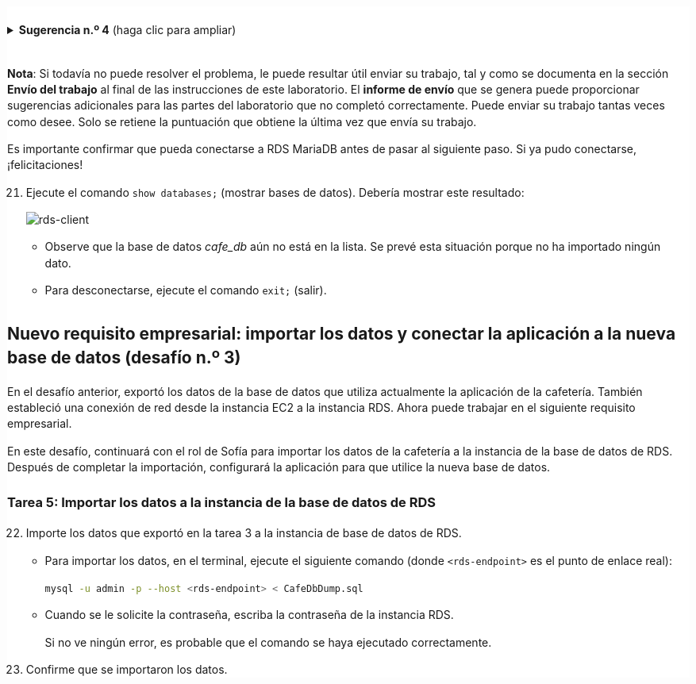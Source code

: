 <br>
<details><summary>
  <b>Sugerencia n.º 4</b> (haga clic para ampliar)
  </summary></details>  
<br>

**Nota**: Si todavía no puede resolver el problema, le puede resultar útil enviar su trabajo, tal y como se documenta en la sección **Envío del trabajo** al final de las instrucciones de este laboratorio. El **informe de envío** que se genera puede proporcionar sugerencias adicionales para las partes del laboratorio que no completó correctamente. Puede enviar su trabajo tantas veces como desee. Solo se retiene la puntuación que obtiene la última vez que envía su trabajo.


Es importante confirmar que pueda conectarse a RDS MariaDB antes de pasar al siguiente paso. Si ya pudo conectarse, ¡felicitaciones!


21. Ejecute el comando `show databases;` (mostrar bases de datos). Debería mostrar este resultado:

    ![rds-client](images/rds-client.png)

    - Observe que la base de datos *cafe_db* aún no está en la lista. Se prevé esta situación porque no ha importado ningún dato.

    - Para desconectarse, ejecute el comando `exit;` (salir).



## Nuevo requisito empresarial: importar los datos y conectar la aplicación a la nueva base de datos (desafío n.º 3)

En el desafío anterior, exportó los datos de la base de datos que utiliza actualmente la aplicación de la cafetería. También estableció una conexión de red desde la instancia EC2 a la instancia RDS. Ahora puede trabajar en el siguiente requisito empresarial.

En este desafío, continuará con el rol de Sofía para importar los datos de la cafetería a la instancia de la base de datos de RDS. Después de completar la importación, configurará la aplicación para que utilice la nueva base de datos.



### Tarea 5: Importar los datos a la instancia de la base de datos de RDS

22. Importe los datos que exportó en la tarea 3 a la instancia de base de datos de RDS.

    - Para importar los datos, en el terminal, ejecute el siguiente comando (donde `<rds-endpoint>` es el punto de enlace real):

      ```bash
      mysql -u admin -p --host <rds-endpoint> < CafeDbDump.sql
      ```

    - Cuando se le solicite la contraseña, escriba la contraseña de la instancia RDS.

       Si no ve ningún error, es probable que el comando se haya ejecutado correctamente.


23. Confirme que se importaron los datos.
